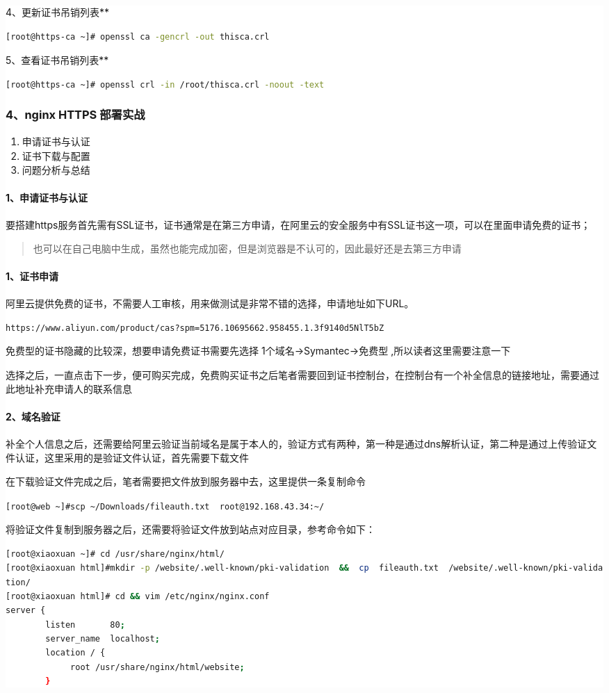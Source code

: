 4、更新证书吊销列表**

```Bash
[root@https-ca ~]# openssl ca -gencrl -out thisca.crl
```

5、查看证书吊销列表**

```Bash
[root@https-ca ~]# openssl crl -in /root/thisca.crl -noout -text
```

### 4、nginx HTTPS 部署实战

1. 申请证书与认证
2. 证书下载与配置
3. 问题分析与总结

#### 1、申请证书与认证

要搭建https服务首先需有SSL证书，证书通常是在第三方申请，在阿里云的安全服务中有SSL证书这一项，可以在里面申请免费的证书；

> 也可以在自己电脑中生成，虽然也能完成加密，但是浏览器是不认可的，因此最好还是去第三方申请

#### 1、证书申请

阿里云提供免费的证书，不需要人工审核，用来做测试是非常不错的选择，申请地址如下URL。

```Bash
https://www.aliyun.com/product/cas?spm=5176.10695662.958455.1.3f9140d5NlT5bZ
```

免费型的证书隐藏的比较深，想要申请免费证书需要先选择 1个域名->Symantec->免费型  ,所以读者这里需要注意一下

选择之后，一直点击下一步，便可购买完成，免费购买证书之后笔者需要回到证书控制台，在控制台有一个补全信息的链接地址，需要通过此地址补充申请人的联系信息

#### 2、域名验证

补全个人信息之后，还需要给阿里云验证当前域名是属于本人的，验证方式有两种，第一种是通过dns解析认证，第二种是通过上传验证文件认证，这里采用的是验证文件认证，首先需要下载文件

在下载验证文件完成之后，笔者需要把文件放到服务器中去，这里提供一条复制命令

```Bash
[root@web ~]#scp ~/Downloads/fileauth.txt  root@192.168.43.34:~/
```

将验证文件复制到服务器之后，还需要将验证文件放到站点对应目录，参考命令如下：

```Bash
[root@xiaoxuan ~]# cd /usr/share/nginx/html/
[root@xiaoxuan html]#mkdir -p /website/.well-known/pki-validation  &&  cp  fileauth.txt  /website/.well-known/pki-validation/
[root@xiaoxuan html]# cd && vim /etc/nginx/nginx.conf
server {
        listen       80;
        server_name  localhost;
        location / {
             root /usr/share/nginx/html/website;
        }
```

